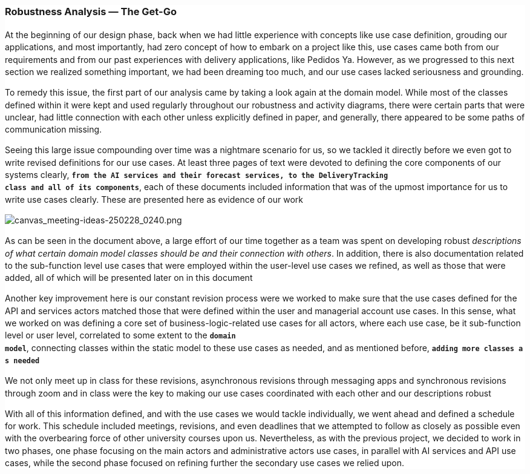 ### Robustness Analysis ― The Get-Go
<p>At the beginning of our design phase, back when we had little experience with concepts like 
use case definition, grouding our applications, and most importantly, had zero concept of how to 
embark on a project like this, use cases came both from our requirements and from our past 
experiences with delivery applications, like Pedidos Ya. However, as we progressed to this next 
section we realized something important, we had been dreaming too much, and our use cases lacked 
seriousness and grounding.
</p>
<p>To remedy this issue, the first part of our analysis came by taking a look again at the 
domain model. While most of the classes defined within it were kept and used regularly 
throughout our robustness and activity diagrams, there were certain parts that were unclear, had 
little connection with each other unless explicitly defined in paper, and generally, there 
appeared to be some paths of communication missing.
</p>
<p>Seeing this large issue compounding over time was a nightmare scenario for us, so we tackled 
it directly before we even got to write revised definitions for our use cases. At least three 
pages of text were devoted to defining the core components of our systems clearly, 
<b><code>from the AI services and their forecast services, to the DeliveryTracking 
class and all of its components</code></b>, each of these documents included information that 
was of the upmost importance for us to write use cases clearly. These are presented here as 
evidence of our work</p>
<procedure title="The Get-Go ― Design Artifact One">
<img alt="canvas_meeting-ideas-250228_0240.png" src="canvas_meeting-ideas-250228_0240.png" thumbnail="true"/>
</procedure>
<p>As can be seen in the document above, a large effort of our time together as a team was spent 
on developing robust <i>descriptions of what certain domain model classes should be and their 
connection with others</i>. In addition, there is also documentation related to the sub-function 
level use cases that were employed within the user-level use cases we refined, as well as those 
that were added, all of which will be presented later on in this document
</p>
<p>Another key improvement here is our constant revision process were we worked to make sure 
that the use cases defined for the API and services actors matched those that were defined 
within the user and managerial account use cases. In this sense, what we worked on was defining 
a core set of business-logic-related use cases for all actors, where each use case, be it 
sub-function level or user level, correlated to some extent to the <b><code>domain 
model</code></b>, connecting classes within the static model to these use cases as needed, and 
as mentioned before, <b><code>adding more classes as needed</code></b>  </p>
<note>We not only meet up in class for these revisions, asynchronous revisions through 
messaging apps and synchronous revisions through zoom and in class were the key to making our 
use cases coordinated with each other and our descriptions robust
</note>
<p>With all of this information defined, and with the use cases we would tackle individually, we 
went ahead and defined a schedule for work. This schedule included meetings, revisions, and even 
deadlines that we attempted to follow as closely as possible even with the overbearing force of 
other university courses upon us. Nevertheless, as with the previous project, we decided to work 
in two phases, one phase focusing on the main actors and administrative actors use cases, in 
parallel with AI services and API use cases, while the second phase focused on refining further 
the secondary use cases we relied upon.
</p>
